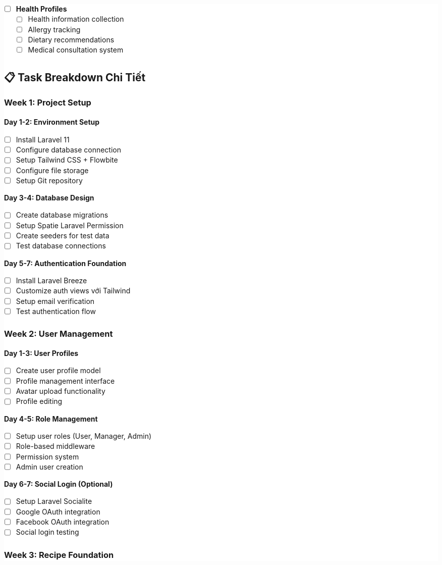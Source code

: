 -   [ ] **Health Profiles**
    -   [ ] Health information collection
    -   [ ] Allergy tracking
    -   [ ] Dietary recommendations
    -   [ ] Medical consultation system

## 📋 **Task Breakdown Chi Tiết**

### **Week 1: Project Setup**

**Day 1-2: Environment Setup**

-   [ ] Install Laravel 11
-   [ ] Configure database connection
-   [ ] Setup Tailwind CSS + Flowbite
-   [ ] Configure file storage
-   [ ] Setup Git repository

**Day 3-4: Database Design**

-   [ ] Create database migrations
-   [ ] Setup Spatie Laravel Permission
-   [ ] Create seeders for test data
-   [ ] Test database connections

**Day 5-7: Authentication Foundation**

-   [ ] Install Laravel Breeze
-   [ ] Customize auth views với Tailwind
-   [ ] Setup email verification
-   [ ] Test authentication flow

### **Week 2: User Management**

**Day 1-3: User Profiles**

-   [ ] Create user profile model
-   [ ] Profile management interface
-   [ ] Avatar upload functionality
-   [ ] Profile editing

**Day 4-5: Role Management**

-   [ ] Setup user roles (User, Manager, Admin)
-   [ ] Role-based middleware
-   [ ] Permission system
-   [ ] Admin user creation

**Day 6-7: Social Login (Optional)**

-   [ ] Setup Laravel Socialite
-   [ ] Google OAuth integration
-   [ ] Facebook OAuth integration
-   [ ] Social login testing

### **Week 3: Recipe Foundation**
